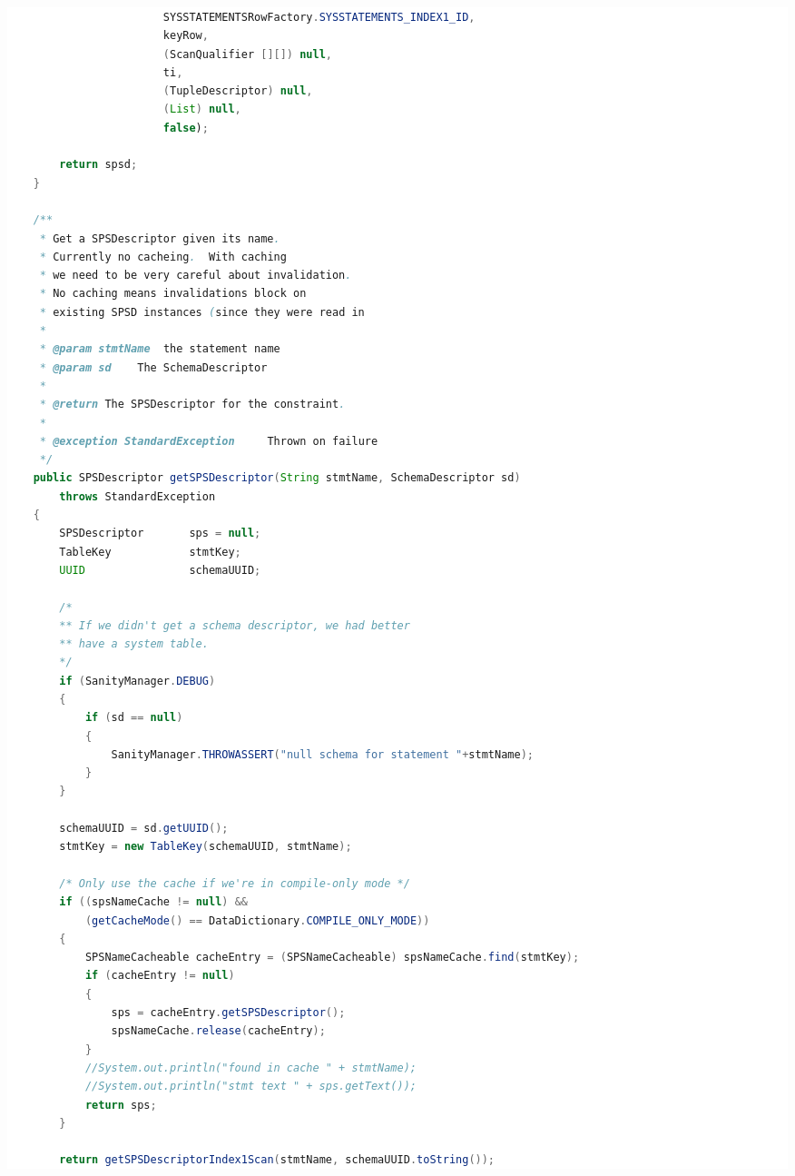 ```java
						SYSSTATEMENTSRowFactory.SYSSTATEMENTS_INDEX1_ID,
						keyRow,
						(ScanQualifier [][]) null,
						ti,
						(TupleDescriptor) null,
						(List) null,
						false);

		return spsd;
	}

	/**
	 * Get a SPSDescriptor given its name.
	 * Currently no cacheing.  With caching
	 * we need to be very careful about invalidation.
	 * No caching means invalidations block on
	 * existing SPSD instances (since they were read in
	 *
	 * @param stmtName	the statement name
	 * @param sd	The SchemaDescriptor
	 *
	 * @return The SPSDescriptor for the constraint.
	 *
	 * @exception StandardException		Thrown on failure
	 */
	public SPSDescriptor getSPSDescriptor(String stmtName, SchemaDescriptor sd)
		throws StandardException
	{
		SPSDescriptor		sps = null;
		TableKey			stmtKey;
		UUID				schemaUUID;

		/*
		** If we didn't get a schema descriptor, we had better
		** have a system table.
		*/
		if (SanityManager.DEBUG)
		{
			if (sd == null)
			{
				SanityManager.THROWASSERT("null schema for statement "+stmtName);	
			}
		}

		schemaUUID = sd.getUUID();
		stmtKey = new TableKey(schemaUUID, stmtName);

		/* Only use the cache if we're in compile-only mode */
		if ((spsNameCache != null) && 
			(getCacheMode() == DataDictionary.COMPILE_ONLY_MODE))
		{
			SPSNameCacheable cacheEntry = (SPSNameCacheable) spsNameCache.find(stmtKey);
			if (cacheEntry != null)
			{
				sps = cacheEntry.getSPSDescriptor();
				spsNameCache.release(cacheEntry);
			}
			//System.out.println("found in cache " + stmtName);
			//System.out.println("stmt text " + sps.getText());
			return sps;
		}

		return getSPSDescriptorIndex1Scan(stmtName, schemaUUID.toString());
```